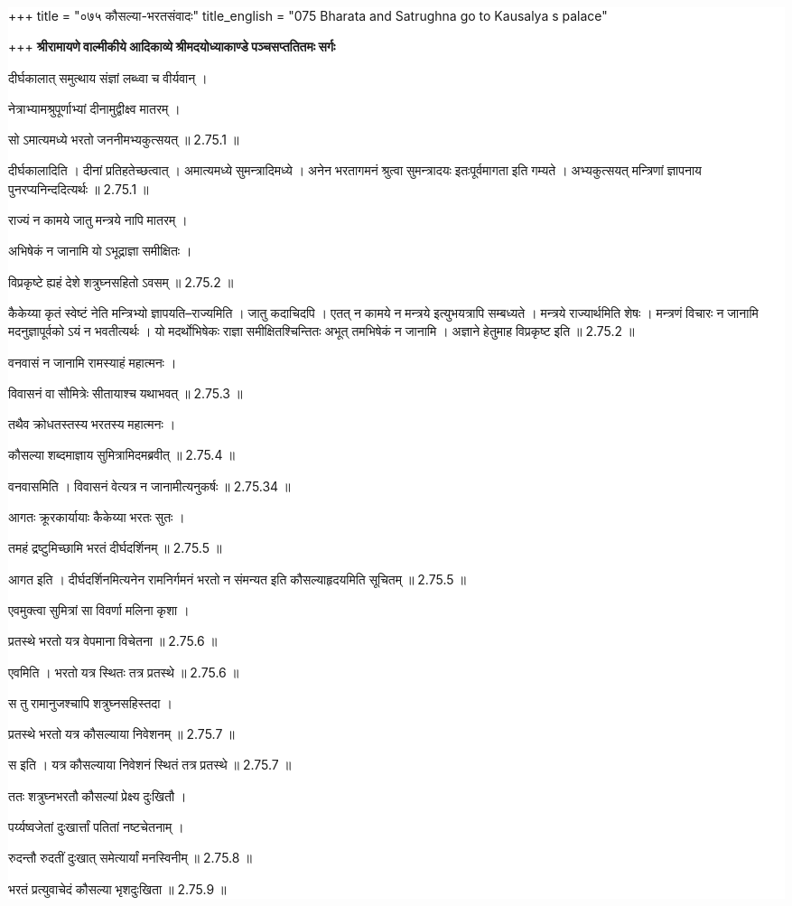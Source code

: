 +++
title = "०७५ कौसल्या-भरतसंवादः"
title_english = "075 Bharata and Satrughna go to Kausalya s palace"

+++
**श्रीरामायणे वाल्मीकीये आदिकाव्ये श्रीमदयोध्याकाण्डे पञ्चसप्ततितमः सर्गः**

दीर्घकालात् समुत्थाय संज्ञां लब्ध्वा च वीर्यवान् ।

नेत्राभ्यामश्रुपूर्णाभ्यां दीनामुद्वीक्ष्व मातरम् ।

सो ऽमात्यमध्ये भरतो जननीमभ्यकुत्सयत् ॥ 2.75.1 ॥

दीर्घकालादिति । दीनां प्रतिहतेच्छत्वात् । अमात्यमध्ये सुमन्त्रादिमध्ये । अनेन भरतागमनं श्रुत्वा सुमन्त्रादयः इतःपूर्वमागता इति गम्यते । अभ्यकुत्सयत् मन्त्रिणां ज्ञापनाय पुनरप्यनिन्ददित्यर्थः ॥ 2.75.1 ॥

राज्यं न कामये जातु मन्त्रये नापि मातरम् ।

अभिषेकं न जानामि यो ऽभूद्राज्ञा समीक्षितः ।

विप्रकृष्टे ह्यहं देशे शत्रुघ्नसहितो ऽवसम् ॥ 2.75.2 ॥

कैकेय्या कृतं स्वेष्टं नेति मन्त्रिभ्यो ज्ञापयति–राज्यमिति । जातु कदाचिदपि । एतत् न कामये न मन्त्रये इत्युभयत्रापि सम्बध्यते । मन्त्रये राज्यार्थमिति शेषः । मन्त्रणं विचारः न जानामि मदनुज्ञापूर्वको ऽयं न भवतीत्यर्थः । यो मदर्थोभिषेकः राज्ञा समीक्षितश्चिन्तितः अभूत् तमभिषेकं न जानामि । अज्ञाने हेतुमाह विप्रकृष्ट इति ॥ 2.75.2 ॥

वनवासं न जानामि रामस्याहं महात्मनः ।

विवासनं वा सौमित्रेः सीतायाश्च यथाभवत् ॥ 2.75.3 ॥

तथैव क्रोधतस्तस्य भरतस्य महात्मनः ।

कौसल्या शब्दमाज्ञाय सुमित्रामिदमब्रवीत् ॥ 2.75.4 ॥

वनवासमिति । विवासनं वेत्यत्र न जानामीत्यनुकर्षः ॥ 2.75.34 ॥

आगतः क्रूरकार्यायाः कैकेय्या भरतः सुतः ।

तमहं द्रष्टुमिच्छामि भरतं दीर्घदर्शिनम् ॥ 2.75.5 ॥

आगत इति । दीर्घदर्शिनमित्यनेन रामनिर्गमनं भरतो न संमन्यत इति कौसल्याहृदयमिति सूचितम् ॥ 2.75.5 ॥

एवमुक्त्वा सुमित्रां सा विवर्णा मलिना कृशा ।

प्रतस्थे भरतो यत्र वेपमाना विचेतना ॥ 2.75.6 ॥

एवमिति । भरतो यत्र स्थितः तत्र प्रतस्थे ॥ 2.75.6 ॥

स तु रामानुजश्चापि शत्रुघ्नसहिस्तदा ।

प्रतस्थे भरतो यत्र कौसल्याया निवेशनम् ॥ 2.75.7 ॥

स इति । यत्र कौसल्याया निवेशनं स्थितं तत्र प्रतस्थे ॥ 2.75.7 ॥

ततः शत्रुघ्नभरतौ कौसल्यां प्रेक्ष्य दुःखितौ ।

पर्य्यष्वजेतां दुःखार्त्तां पतितां नष्टचेतनाम् ।

रुदन्तौ रुदतीं दुःखात् समेत्यार्यां मनस्विनीम् ॥ 2.75.8 ॥

भरतं प्रत्युवाचेदं कौसल्या भृशदुःखिता ॥ 2.75.9 ॥

